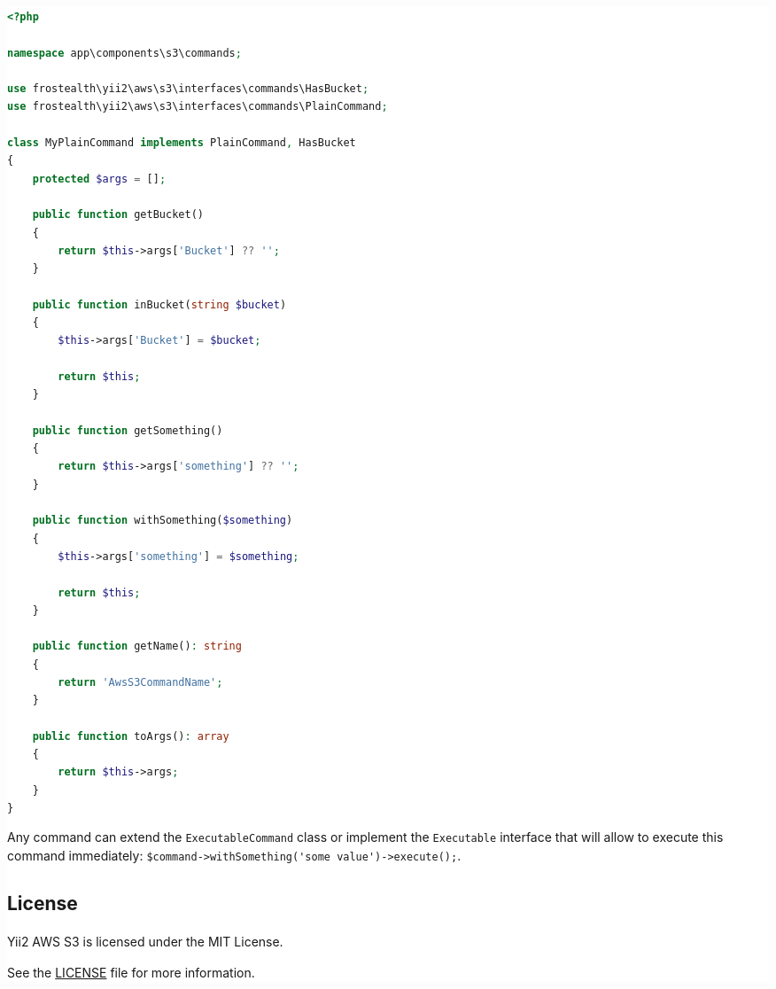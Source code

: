 ```php
<?php

namespace app\components\s3\commands;

use frostealth\yii2\aws\s3\interfaces\commands\HasBucket;
use frostealth\yii2\aws\s3\interfaces\commands\PlainCommand;

class MyPlainCommand implements PlainCommand, HasBucket
{
    protected $args = [];

    public function getBucket()
    {
        return $this->args['Bucket'] ?? '';
    }

    public function inBucket(string $bucket)
    {
        $this->args['Bucket'] = $bucket;

        return $this;
    }

    public function getSomething()
    {
        return $this->args['something'] ?? '';
    }

    public function withSomething($something)
    {
        $this->args['something'] = $something;

        return $this;
    }

    public function getName(): string
    {
        return 'AwsS3CommandName';
    }

    public function toArgs(): array
    {
        return $this->args;
    }
}
```

Any command can extend the `ExecutableCommand` class or implement the `Executable` interface that will
allow to execute this command immediately: `$command->withSomething('some value')->execute();`.

## License

Yii2 AWS S3 is licensed under the MIT License.

See the [LICENSE](LICENSE) file for more information.

